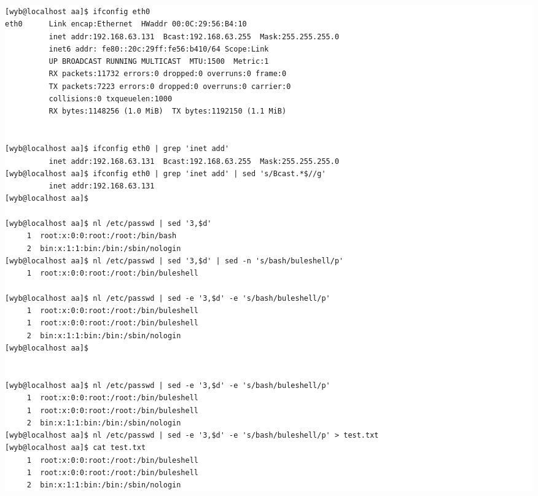 ```
[wyb@localhost aa]$ ifconfig eth0
eth0      Link encap:Ethernet  HWaddr 00:0C:29:56:B4:10  
          inet addr:192.168.63.131  Bcast:192.168.63.255  Mask:255.255.255.0
          inet6 addr: fe80::20c:29ff:fe56:b410/64 Scope:Link
          UP BROADCAST RUNNING MULTICAST  MTU:1500  Metric:1
          RX packets:11732 errors:0 dropped:0 overruns:0 frame:0
          TX packets:7223 errors:0 dropped:0 overruns:0 carrier:0
          collisions:0 txqueuelen:1000 
          RX bytes:1148256 (1.0 MiB)  TX bytes:1192150 (1.1 MiB)


[wyb@localhost aa]$ ifconfig eth0 | grep 'inet add' 
          inet addr:192.168.63.131  Bcast:192.168.63.255  Mask:255.255.255.0
[wyb@localhost aa]$ ifconfig eth0 | grep 'inet add' | sed 's/Bcast.*$//g'
          inet addr:192.168.63.131  
[wyb@localhost aa]$ 

[wyb@localhost aa]$ nl /etc/passwd | sed '3,$d'
     1  root:x:0:0:root:/root:/bin/bash
     2  bin:x:1:1:bin:/bin:/sbin/nologin
[wyb@localhost aa]$ nl /etc/passwd | sed '3,$d' | sed -n 's/bash/buleshell/p'
     1  root:x:0:0:root:/root:/bin/buleshell

[wyb@localhost aa]$ nl /etc/passwd | sed -e '3,$d' -e 's/bash/buleshell/p'
     1  root:x:0:0:root:/root:/bin/buleshell
     1  root:x:0:0:root:/root:/bin/buleshell
     2  bin:x:1:1:bin:/bin:/sbin/nologin
[wyb@localhost aa]$ 


[wyb@localhost aa]$ nl /etc/passwd | sed -e '3,$d' -e 's/bash/buleshell/p'
     1  root:x:0:0:root:/root:/bin/buleshell
     1  root:x:0:0:root:/root:/bin/buleshell
     2  bin:x:1:1:bin:/bin:/sbin/nologin
[wyb@localhost aa]$ nl /etc/passwd | sed -e '3,$d' -e 's/bash/buleshell/p' > test.txt
[wyb@localhost aa]$ cat test.txt 
     1  root:x:0:0:root:/root:/bin/buleshell
     1  root:x:0:0:root:/root:/bin/buleshell
     2  bin:x:1:1:bin:/bin:/sbin/nologin
```